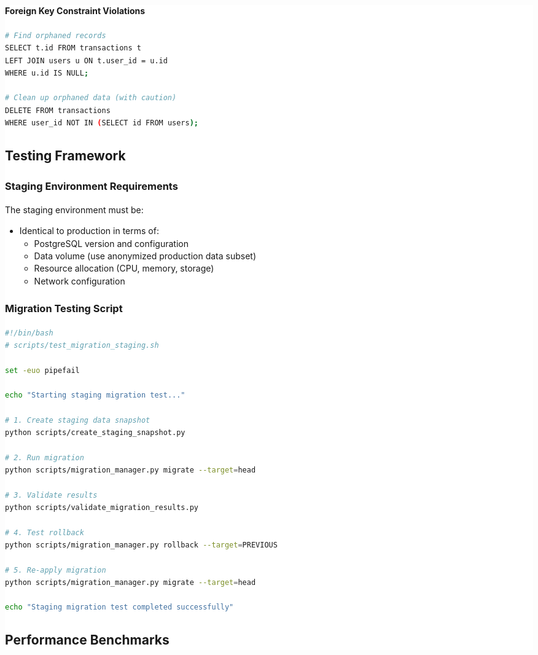 #### Foreign Key Constraint Violations
```bash
# Find orphaned records
SELECT t.id FROM transactions t 
LEFT JOIN users u ON t.user_id = u.id 
WHERE u.id IS NULL;

# Clean up orphaned data (with caution)
DELETE FROM transactions 
WHERE user_id NOT IN (SELECT id FROM users);
```

## Testing Framework

### Staging Environment Requirements

The staging environment must be:
- Identical to production in terms of:
  - PostgreSQL version and configuration
  - Data volume (use anonymized production data subset)
  - Resource allocation (CPU, memory, storage)
  - Network configuration

### Migration Testing Script

```bash
#!/bin/bash
# scripts/test_migration_staging.sh

set -euo pipefail

echo "Starting staging migration test..."

# 1. Create staging data snapshot
python scripts/create_staging_snapshot.py

# 2. Run migration
python scripts/migration_manager.py migrate --target=head

# 3. Validate results
python scripts/validate_migration_results.py

# 4. Test rollback
python scripts/migration_manager.py rollback --target=PREVIOUS

# 5. Re-apply migration
python scripts/migration_manager.py migrate --target=head

echo "Staging migration test completed successfully"
```

## Performance Benchmarks

